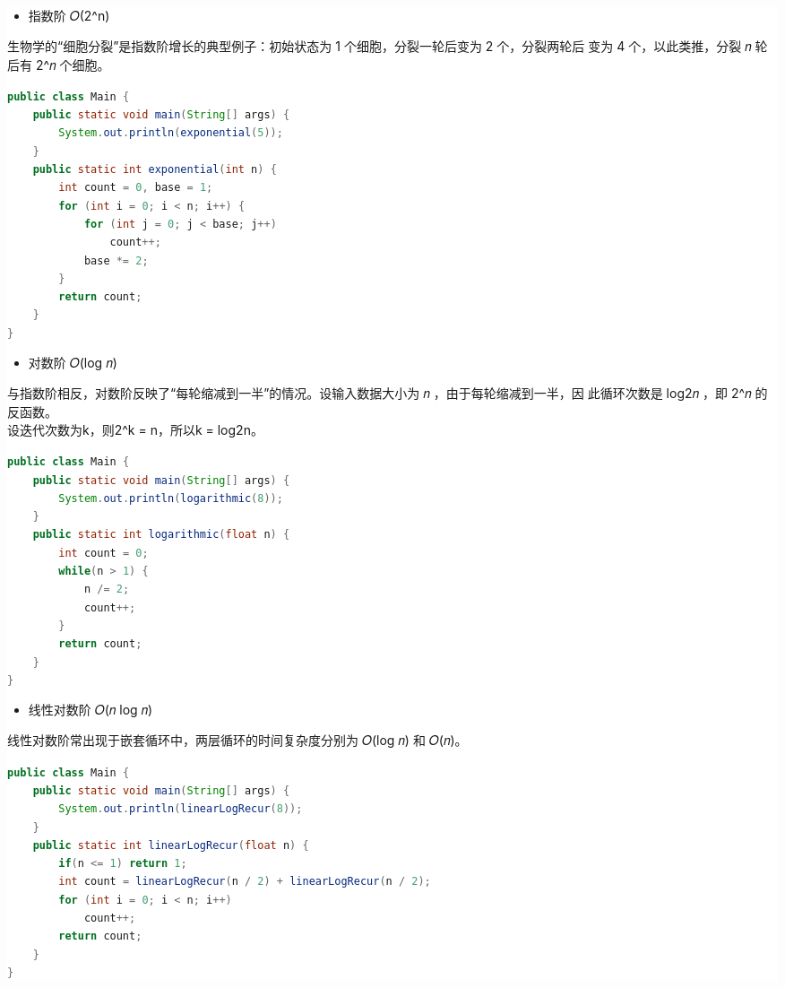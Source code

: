 * 指数阶 𝑂(2^n)

生物学的“细胞分裂”是指数阶增长的典型例子：初始状态为 1 个细胞，分裂一轮后变为 2 个，分裂两轮后
变为 4 个，以此类推，分裂 𝑛 轮后有 2^𝑛 个细胞。

```java
public class Main {
    public static void main(String[] args) {
        System.out.println(exponential(5));
    }
    public static int exponential(int n) {
        int count = 0, base = 1;
        for (int i = 0; i < n; i++) {
            for (int j = 0; j < base; j++)
                count++;
            base *= 2;
        }
        return count;
    }
}
```

* 对数阶 𝑂(log 𝑛)  

与指数阶相反，对数阶反映了“每轮缩减到一半”的情况。设输入数据大小为 𝑛 ，由于每轮缩减到一半，因
此循环次数是 log2𝑛 ，即 2^𝑛 的反函数。  
设迭代次数为k，则2^k = n，所以k = log2n。

```java
public class Main {
    public static void main(String[] args) {
        System.out.println(logarithmic(8));
    }
    public static int logarithmic(float n) {
        int count = 0;
        while(n > 1) {
            n /= 2;
            count++;
        }
        return count;
    }
}
```  

* 线性对数阶 𝑂(𝑛 log 𝑛)

线性对数阶常出现于嵌套循环中，两层循环的时间复杂度分别为 𝑂(log 𝑛) 和 𝑂(𝑛)。

```java
public class Main {
    public static void main(String[] args) {
        System.out.println(linearLogRecur(8));
    }
    public static int linearLogRecur(float n) {
        if(n <= 1) return 1;
        int count = linearLogRecur(n / 2) + linearLogRecur(n / 2);
        for (int i = 0; i < n; i++) 
            count++;
        return count;
    }
}
```  
